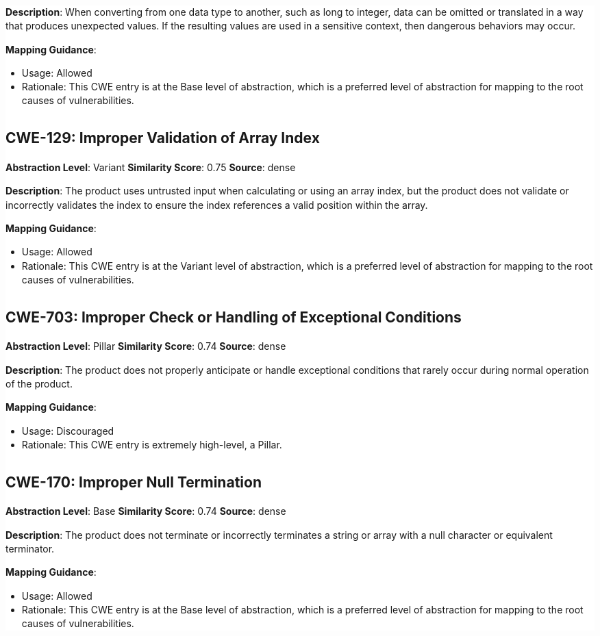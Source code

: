 **Description**:
When converting from one data type to another, such as long to integer, data can be omitted or translated in a way that produces unexpected values. If the resulting values are used in a sensitive context, then dangerous behaviors may occur.

**Mapping Guidance**:
- Usage: Allowed
- Rationale: This CWE entry is at the Base level of abstraction, which is a preferred level of abstraction for mapping to the root causes of vulnerabilities.

## CWE-129: Improper Validation of Array Index
**Abstraction Level**: Variant
**Similarity Score**: 0.75
**Source**: dense

**Description**:
The product uses untrusted input when calculating or using an array index, but the product does not validate or incorrectly validates the index to ensure the index references a valid position within the array.

**Mapping Guidance**:
- Usage: Allowed
- Rationale: This CWE entry is at the Variant level of abstraction, which is a preferred level of abstraction for mapping to the root causes of vulnerabilities.

## CWE-703: Improper Check or Handling of Exceptional Conditions
**Abstraction Level**: Pillar
**Similarity Score**: 0.74
**Source**: dense

**Description**:
The product does not properly anticipate or handle exceptional conditions that rarely occur during normal operation of the product.

**Mapping Guidance**:
- Usage: Discouraged
- Rationale: This CWE entry is extremely high-level, a Pillar.

## CWE-170: Improper Null Termination
**Abstraction Level**: Base
**Similarity Score**: 0.74
**Source**: dense

**Description**:
The product does not terminate or incorrectly terminates a string or array with a null character or equivalent terminator.

**Mapping Guidance**:
- Usage: Allowed
- Rationale: This CWE entry is at the Base level of abstraction, which is a preferred level of abstraction for mapping to the root causes of vulnerabilities.
